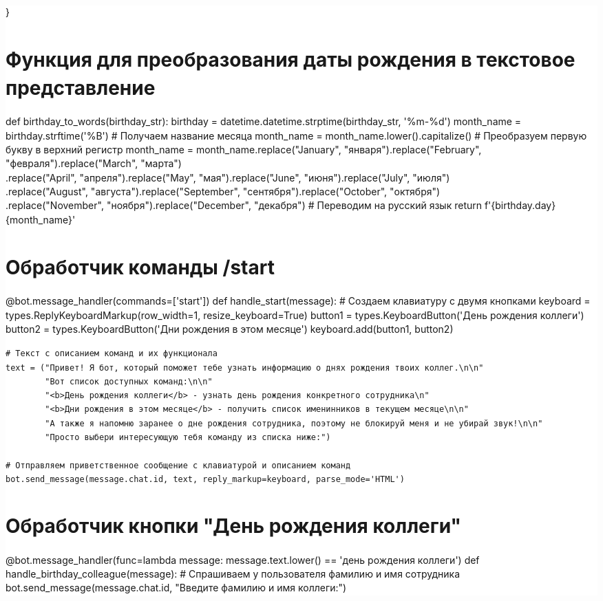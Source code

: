 }

# Функция для преобразования даты рождения в текстовое представление
def birthday_to_words(birthday_str):
    birthday = datetime.datetime.strptime(birthday_str, '%m-%d')
    month_name = birthday.strftime('%B')  # Получаем название месяца
    month_name = month_name.lower().capitalize()  # Преобразуем первую букву в верхний регистр
    month_name = month_name.replace("January", "января").replace("February", "февраля").replace("March", "марта") \
        .replace("April", "апреля").replace("May", "мая").replace("June", "июня").replace("July", "июля") \
        .replace("August", "августа").replace("September", "сентября").replace("October", "октября") \
        .replace("November", "ноября").replace("December", "декабря")  # Переводим на русский язык
    return f'{birthday.day} {month_name}'


# Обработчик команды /start
@bot.message_handler(commands=['start'])
def handle_start(message):
    # Создаем клавиатуру с двумя кнопками
    keyboard = types.ReplyKeyboardMarkup(row_width=1, resize_keyboard=True)
    button1 = types.KeyboardButton('День рождения коллеги')
    button2 = types.KeyboardButton('Дни рождения в этом месяце')
    keyboard.add(button1, button2)

    # Текст с описанием команд и их функционала
    text = ("Привет! Я бот, который поможет тебе узнать информацию о днях рождения твоих коллег.\n\n"
            "Вот список доступных команд:\n\n"
            "<b>День рождения коллеги</b> - узнать день рождения конкретного сотрудника\n"
            "<b>Дни рождения в этом месяце</b> - получить список именинников в текущем месяце\n\n"
            "А также я напомню заранее о дне рождения сотрудника, поэтому не блокируй меня и не убирай звук!\n\n"
            "Просто выбери интересующую тебя команду из списка ниже:")

    # Отправляем приветственное сообщение с клавиатурой и описанием команд
    bot.send_message(message.chat.id, text, reply_markup=keyboard, parse_mode='HTML')

# Обработчик кнопки "День рождения коллеги"
@bot.message_handler(func=lambda message: message.text.lower() == 'день рождения коллеги')
def handle_birthday_colleague(message):
    # Спрашиваем у пользователя фамилию и имя сотрудника
    bot.send_message(message.chat.id, "Введите фамилию и имя коллеги:")
